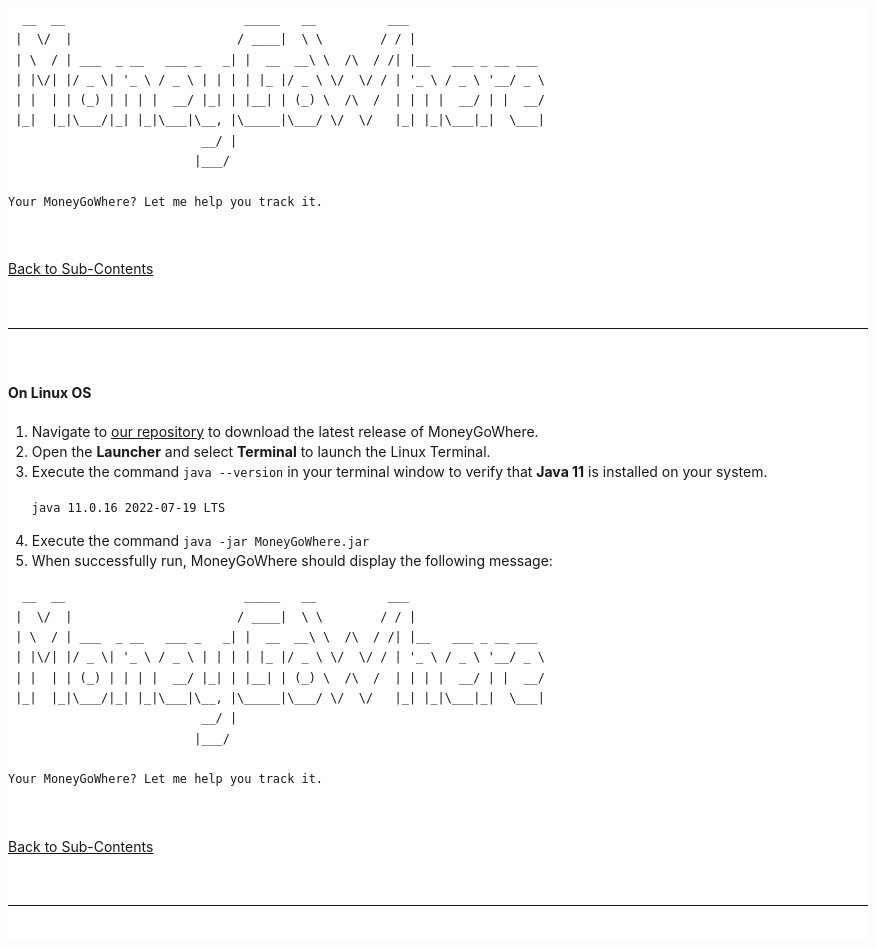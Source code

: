 ```
  __  __                         _____   __          ___                   
 |  \/  |                       / ____|  \ \        / / |                  
 | \  / | ___  _ __   ___ _   _| |  __  __\ \  /\  / /| |__   ___ _ __ ___ 
 | |\/| |/ _ \| '_ \ / _ \ | | | | |_ |/ _ \ \/  \/ / | '_ \ / _ \ '__/ _ \
 | |  | | (_) | | | |  __/ |_| | |__| | (_) \  /\  /  | | | |  __/ | |  __/
 |_|  |_|\___/|_| |_|\___|\__, |\_____|\___/ \/  \/   |_| |_|\___|_|  \___|
                           __/ |                                           
                          |___/                                            

Your MoneyGoWhere? Let me help you track it.
```

<br>

[Back to Sub-Contents](#quick-start)

<br>
<hr>
<br>

<div style="page-break-after: always;"></div>

#### On Linux OS

1. Navigate to [our repository](https://github.com/AY2223S1-CS2113T-W11-1/tp/releases) to download the latest release of MoneyGoWhere.
2. Open the **Launcher** and select **Terminal** to launch the Linux Terminal.
3. Execute the command `java --version` in your terminal window to verify that **Java 11** is installed on your system.
   ```
   java 11.0.16 2022-07-19 LTS
   ``` 
4. Execute the command  `java -jar MoneyGoWhere.jar`
5. When successfully run, MoneyGoWhere should display the following message:

```
  __  __                         _____   __          ___                   
 |  \/  |                       / ____|  \ \        / / |                  
 | \  / | ___  _ __   ___ _   _| |  __  __\ \  /\  / /| |__   ___ _ __ ___ 
 | |\/| |/ _ \| '_ \ / _ \ | | | | |_ |/ _ \ \/  \/ / | '_ \ / _ \ '__/ _ \
 | |  | | (_) | | | |  __/ |_| | |__| | (_) \  /\  /  | | | |  __/ | |  __/
 |_|  |_|\___/|_| |_|\___|\__, |\_____|\___/ \/  \/   |_| |_|\___|_|  \___|
                           __/ |                                           
                          |___/                                            

Your MoneyGoWhere? Let me help you track it.
```

<br>

[Back to Sub-Contents](#quick-start)

<br>
<hr>
<br>
